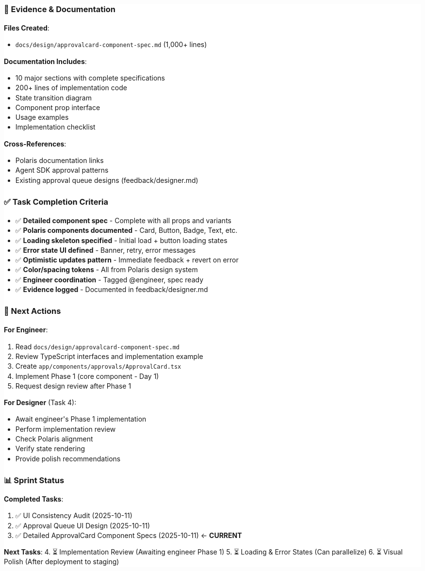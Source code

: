 ### 📁 Evidence & Documentation

**Files Created**:
- `docs/design/approvalcard-component-spec.md` (1,000+ lines)

**Documentation Includes**:
- 10 major sections with complete specifications
- 200+ lines of implementation code
- State transition diagram
- Component prop interface
- Usage examples
- Implementation checklist

**Cross-References**:
- Polaris documentation links
- Agent SDK approval patterns
- Existing approval queue designs (feedback/designer.md)

### ✅ Task Completion Criteria

- ✅ **Detailed component spec** - Complete with all props and variants
- ✅ **Polaris components documented** - Card, Button, Badge, Text, etc.
- ✅ **Loading skeleton specified** - Initial load + button loading states
- ✅ **Error state UI defined** - Banner, retry, error messages
- ✅ **Optimistic updates pattern** - Immediate feedback + revert on error
- ✅ **Color/spacing tokens** - All from Polaris design system
- ✅ **Engineer coordination** - Tagged @engineer, spec ready
- ✅ **Evidence logged** - Documented in feedback/designer.md

### 🎯 Next Actions

**For Engineer**:
1. Read `docs/design/approvalcard-component-spec.md`
2. Review TypeScript interfaces and implementation example
3. Create `app/components/approvals/ApprovalCard.tsx`
4. Implement Phase 1 (core component - Day 1)
5. Request design review after Phase 1

**For Designer** (Task 4):
- Await engineer's Phase 1 implementation
- Perform implementation review
- Check Polaris alignment
- Verify state rendering
- Provide polish recommendations

### 📊 Sprint Status

**Completed Tasks**:
1. ✅ UI Consistency Audit (2025-10-11)
2. ✅ Approval Queue UI Design (2025-10-11)
3. ✅ Detailed ApprovalCard Component Specs (2025-10-11) ← **CURRENT**

**Next Tasks**:
4. ⏳ Implementation Review (Awaiting engineer Phase 1)
5. ⏳ Loading & Error States (Can parallelize)
6. ⏳ Visual Polish (After deployment to staging)
